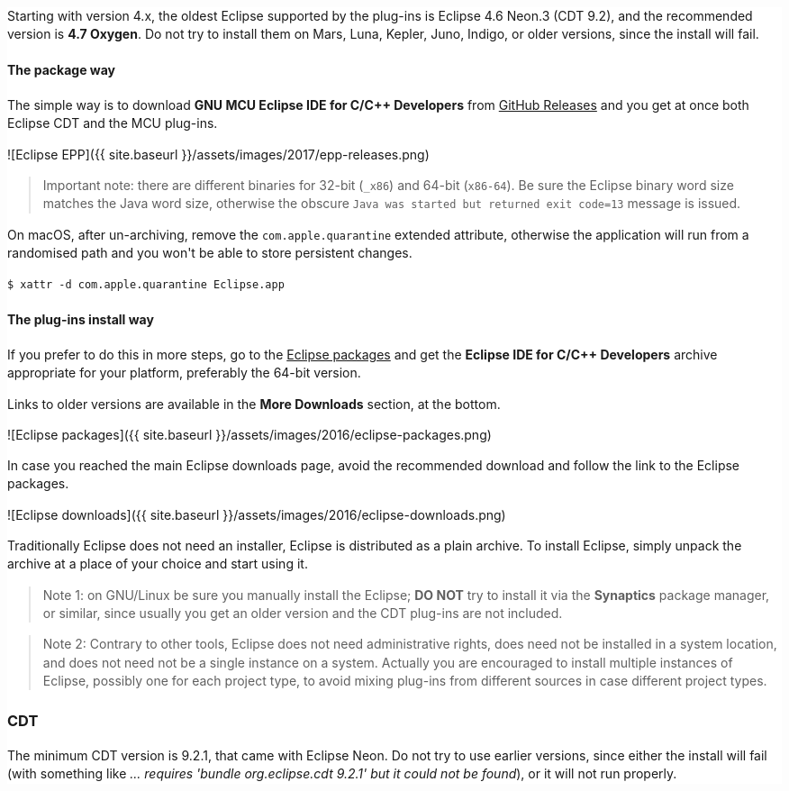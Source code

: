 Starting with version 4.x, the oldest Eclipse supported by the plug-ins is Eclipse 4.6 Neon.3 (CDT 9.2), and the recommended version is **4.7 Oxygen**. Do not try to install them on Mars, Luna, Kepler, Juno, Indigo, or older versions, since the install will fail.

#### The package way

The simple way is to download **GNU MCU Eclipse IDE for C/C++ Developers** from [GitHub Releases](https://github.com/gnu-mcu-eclipse/org.eclipse.epp.packages/releases/) and you get at once both Eclipse CDT and the MCU plug-ins.

![Eclipse EPP]({{ site.baseurl }}/assets/images/2017/epp-releases.png)

> Important note: there are different binaries for 32-bit (`_x86`) and 64-bit (`x86-64`). Be sure the Eclipse binary word size matches the Java word size, otherwise the obscure `Java was started but returned exit code=13` message is issued.

On macOS, after un-archiving, remove the `com.apple.quarantine` extended attribute, otherwise the application will run from a randomised path and you won't be able to store persistent changes.

```console
$ xattr -d com.apple.quarantine Eclipse.app
```

#### The plug-ins install way

If you prefer to do this in more steps, go to the [Eclipse packages](http://www.eclipse.org/downloads/eclipse-packages) and get the **Eclipse IDE for C/C++ Developers** archive appropriate for your platform, preferably the 64-bit version.

Links to older versions are available in the **More Downloads** section, at the bottom.

![Eclipse packages]({{ site.baseurl }}/assets/images/2016/eclipse-packages.png)

In case you reached the main Eclipse downloads page, avoid the recommended download and follow the link to the Eclipse packages.

![Eclipse downloads]({{ site.baseurl }}/assets/images/2016/eclipse-downloads.png)

Traditionally Eclipse does not need an installer, Eclipse is distributed as a plain archive. To install Eclipse, simply unpack the archive at a place of your choice and start using it.

> Note 1: on GNU/Linux be sure you manually install the Eclipse; **DO NOT** try to install it via the **Synaptics** package manager, or similar, since usually you get an older version and the CDT plug-ins are not included.

> Note 2: Contrary to other tools, Eclipse does not need administrative rights, does need not be installed in a system location, and does not need not be a single instance on a system. Actually you are encouraged to install multiple instances of Eclipse, possibly one for each project type, to avoid mixing plug-ins from different sources in case different project types.

### CDT

The minimum CDT version is 9.2.1, that came with Eclipse Neon. Do not try to use earlier versions, since either the install will fail (with something like _... requires 'bundle org.eclipse.cdt 9.2.1' but it could not be found_), or it will not run properly.
